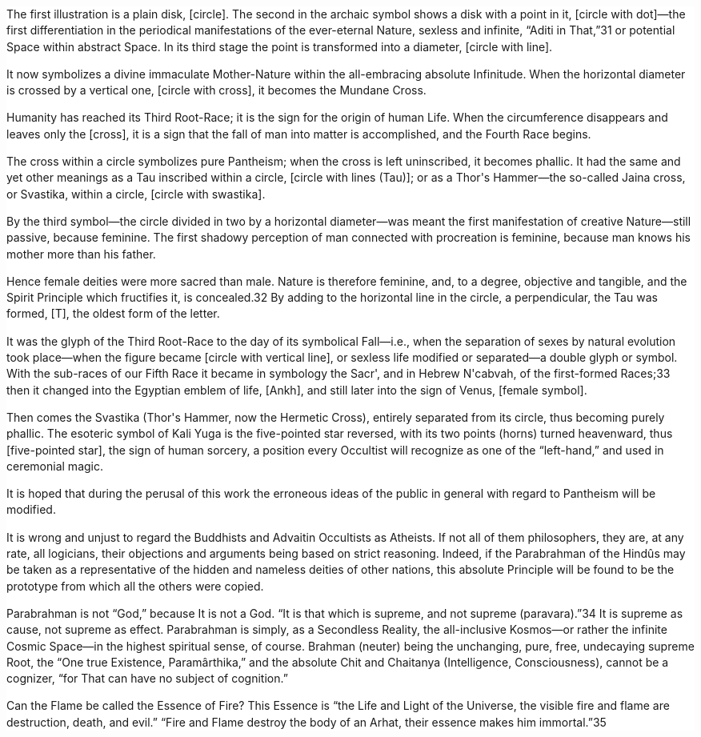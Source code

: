 The first illustration is a plain disk, [circle]. The second in the archaic symbol shows a disk with a point in it, [circle with dot]—the first differentiation in the periodical manifestations of the ever-eternal Nature, sexless and infinite, “Aditi in That,”31 or potential Space within abstract Space. In its third stage the point is transformed into a diameter, [circle with line].

It now symbolizes a divine immaculate Mother-Nature within the all-embracing absolute Infinitude. When the horizontal diameter is crossed by a vertical one, [circle with cross], it becomes the Mundane Cross. 

Humanity has reached its Third Root-Race; it is the sign for the origin of human Life. When the circumference disappears and leaves only the [cross], it is a sign that the fall of man into matter is accomplished, and the Fourth Race begins. 

The cross within a circle symbolizes pure Pantheism; when the cross is left uninscribed, it becomes phallic. It had the same and yet other meanings as a Tau inscribed within a circle, [circle with lines (Tau)]; or as a Thor's Hammer—the so-called Jaina cross, or Svastika, within a circle, [circle with swastika].

By the third symbol—the circle divided in two by a horizontal diameter—was meant the first manifestation of creative Nature—still passive, because feminine. The first shadowy perception of man connected with procreation is feminine, because man knows his mother more than his father.

Hence female deities were more sacred than male. Nature is therefore feminine, and, to a degree, objective and tangible, and the Spirit Principle which fructifies it, is concealed.32 By adding to the horizontal line in the circle, a perpendicular, the Tau was formed, [T], the oldest form of the letter.

It was the glyph of the Third Root-Race to the day of its symbolical Fall—i.e., when the separation of sexes by natural evolution took place—when the figure became [circle with vertical line], or sexless life modified or separated—a double glyph or symbol. With the sub-races of our Fifth Race it became in symbology the Sacr', and in Hebrew N'cabvah, of the first-formed Races;33 then it changed into the Egyptian emblem of life, [Ankh], and still later into the sign of Venus, [female symbol]. 

Then comes the Svastika (Thor's Hammer, now the Hermetic Cross), entirely separated from its circle, thus becoming purely phallic. The esoteric symbol of Kali Yuga is the five-pointed star reversed, with its two points (horns) turned heavenward, thus [five-pointed star], the sign of human sorcery, a position every Occultist will recognize as one of the “left-hand,” and used in ceremonial magic.

It is hoped that during the perusal of this work the erroneous ideas of the public in general with regard to Pantheism will be modified. 

It is wrong and unjust to regard the Buddhists and Advaitin Occultists as Atheists. If not all of them philosophers, they are, at any rate, all logicians, their objections and arguments being based on strict reasoning. Indeed, if the Parabrahman of the Hindûs may be taken as a representative of the hidden and nameless deities of other nations, this absolute Principle will be found to be the prototype from which all the others were copied.

Parabrahman is not “God,” because It is not a God. “It is that which is supreme, and not supreme (paravara).”34 It is supreme as cause, not supreme as effect. Parabrahman is simply, as a Secondless Reality, the all-inclusive Kosmos—or rather the infinite Cosmic Space—in the highest spiritual sense, of course. Brahman (neuter) being the unchanging, pure, free, undecaying supreme Root, the “One true Existence, Paramârthika,” and the absolute Chit and Chaitanya (Intelligence, Consciousness), cannot be a cognizer, “for That can have no subject of cognition.”

Can the Flame be called the Essence of Fire? This Essence is “the Life and Light of the Universe, the visible fire and flame are destruction, death, and evil.” “Fire and Flame destroy the body of an Arhat, their essence makes him immortal.”35 
